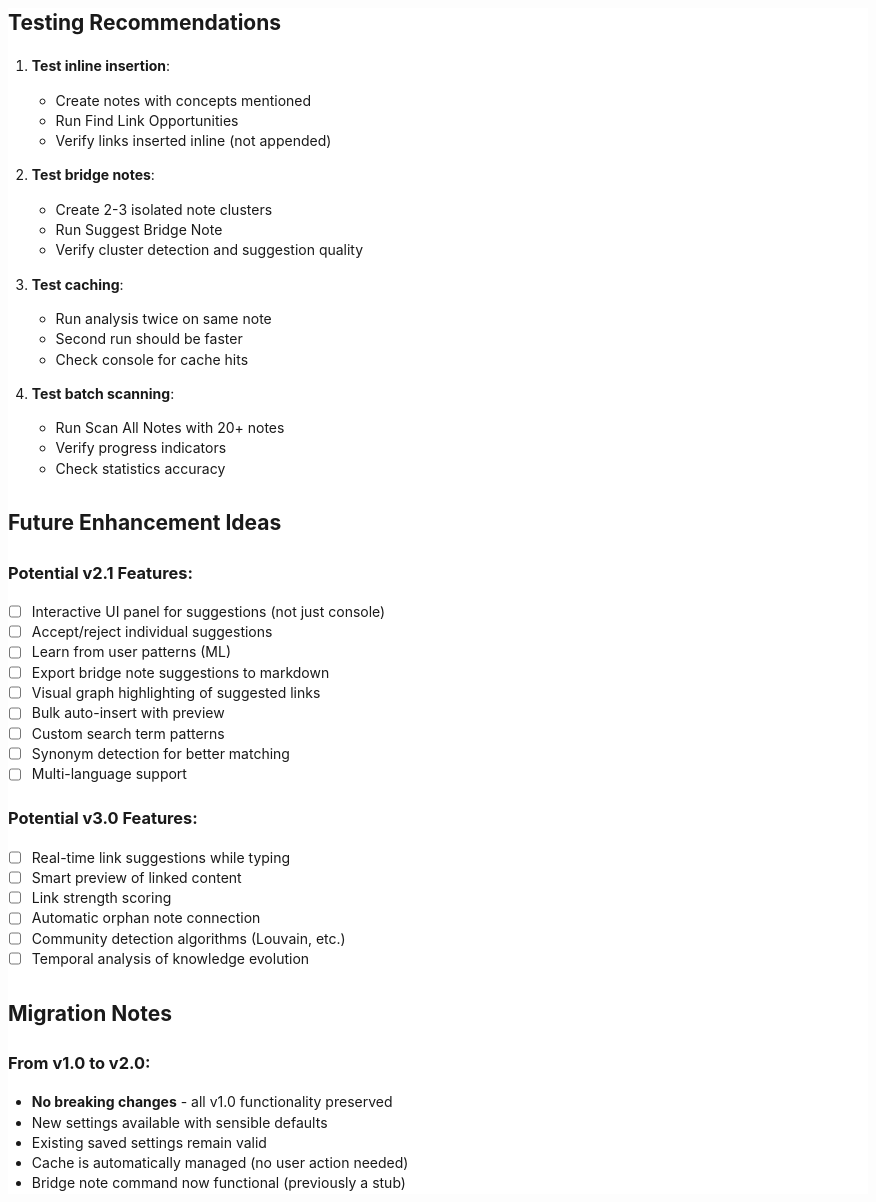 ## Testing Recommendations

1. **Test inline insertion**:
   - Create notes with concepts mentioned
   - Run Find Link Opportunities
   - Verify links inserted inline (not appended)

2. **Test bridge notes**:
   - Create 2-3 isolated note clusters
   - Run Suggest Bridge Note
   - Verify cluster detection and suggestion quality

3. **Test caching**:
   - Run analysis twice on same note
   - Second run should be faster
   - Check console for cache hits

4. **Test batch scanning**:
   - Run Scan All Notes with 20+ notes
   - Verify progress indicators
   - Check statistics accuracy

## Future Enhancement Ideas

### Potential v2.1 Features:
- [ ] Interactive UI panel for suggestions (not just console)
- [ ] Accept/reject individual suggestions
- [ ] Learn from user patterns (ML)
- [ ] Export bridge note suggestions to markdown
- [ ] Visual graph highlighting of suggested links
- [ ] Bulk auto-insert with preview
- [ ] Custom search term patterns
- [ ] Synonym detection for better matching
- [ ] Multi-language support

### Potential v3.0 Features:
- [ ] Real-time link suggestions while typing
- [ ] Smart preview of linked content
- [ ] Link strength scoring
- [ ] Automatic orphan note connection
- [ ] Community detection algorithms (Louvain, etc.)
- [ ] Temporal analysis of knowledge evolution

## Migration Notes

### From v1.0 to v2.0:
- **No breaking changes** - all v1.0 functionality preserved
- New settings available with sensible defaults
- Existing saved settings remain valid
- Cache is automatically managed (no user action needed)
- Bridge note command now functional (previously a stub)
